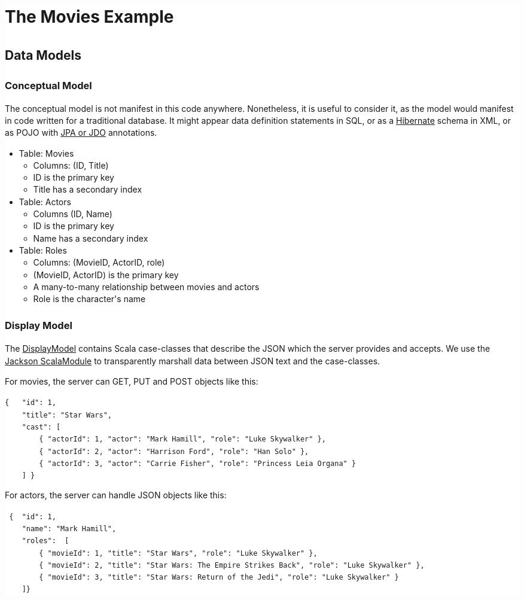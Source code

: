 # The Movies Example



## Data Models

### Conceptual Model

The conceptual model is not manifest in this code anywhere. Nonetheless, it is useful to consider it, as the model would manifest in code written for a traditional database. It might appear data definition statements in SQL, or as a [Hibernate][hibernate-orm] schema in XML, or as POJO with [JPA or JDO][jpa-v-jdo] annotations.

- Table: Movies
    - Columns: (ID, Title)
    - ID is the primary key
    - Title has a secondary index
- Table: Actors
    - Columns (ID, Name)
    - ID is the primary key
    - Name has a secondary index
- Table: Roles
    - Columns: (MovieID, ActorID, role)
    - (MovieID, ActorID) is the primary key
    - A many-to-many relationship between movies and actors
    - Role is the character's name


### Display Model

The [DisplayModel][display-model] contains Scala case-classes that describe the JSON which the server provides and accepts. We use the [Jackson ScalaModule][jackson-scala-module] to transparently marshall data between JSON text and the case-classes.

For movies, the server can GET, PUT and POST objects like this:

    {   "id": 1,
        "title": "Star Wars",
        "cast": [
            { "actorId": 1, "actor": "Mark Hamill", "role": "Luke Skywalker" },
            { "actorId": 2, "actor": "Harrison Ford", "role": "Han Solo" },
            { "actorId": 3, "actor": "Carrie Fisher", "role": "Princess Leia Organa" }
        ] }

For actors, the server can handle JSON objects like this:

     {  "id": 1,
        "name": "Mark Hamill",
        "roles":  [
            { "movieId": 1, "title": "Star Wars", "role": "Luke Skywalker" },
            { "movieId": 2, "title": "Star Wars: The Empire Strikes Back", "role": "Luke Skywalker" },
            { "movieId": 3, "title": "Star Wars: Return of the Jedi", "role": "Luke Skywalker" }
        ]}


[analytics-model]: //github.com/Treode/store/blob/examples/movies/src/main/scala/movies/AnalyticsModel.scala "AnalyticsModel"
[digital-ocean]: //www.digitalocean.com "DigitalOcean cloud hosting"
[display-model]: //github.com/Treode/store/blob/examples/movies/src/main/scala/movies/DisplayModel.scala "DisplayModel"
[hibernate-orm]: http://hibernate.org/orm/ "Hibernate ORM"
[jackson-scala-module]: //github.com/FasterXML/jackson-module-scala "FasterXML/jackson-module-scala on GitHub"
[jackson-smile]: //github.com/FasterXML/jackson-dataformat-smile "FasterXML/jackson-dataformat-smile on GitHub"
[jpa-v-jdo]: //db.apache.org/jdo/jdo_v_jpa.html "JDO .v. JPA"
[movie-store]: //github.com/Treode/store/blob/examples/movies/src/main/scala/movies/MovieStore.scala "MovieStore"
[physical-model]: //github.com/Treode/store/blob/examples/movies/src/main/scala/movies/PhysicalModel.scala "PhysicalModel"
[spark]: //spark.apache.org/downloads.html "Apache Spark Downloads"
[tutorial]: //treode.github.io/store "TreodeDB Tutorial"
[virtual-box]: //www.virtualbox.org "Oracle VM VirtualBox"